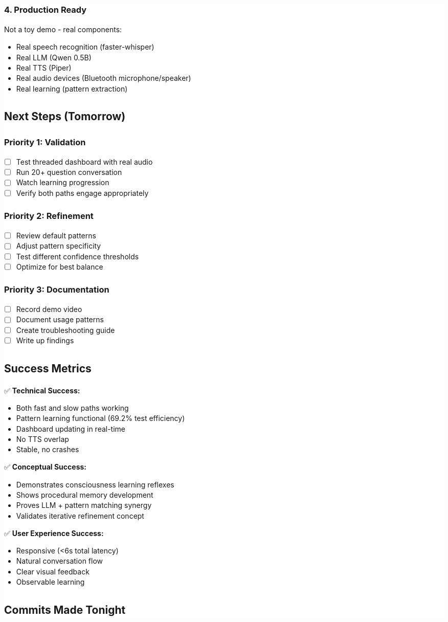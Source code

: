 ### 4. Production Ready
Not a toy demo - real components:
- Real speech recognition (faster-whisper)
- Real LLM (Qwen 0.5B)
- Real TTS (Piper)
- Real audio devices (Bluetooth microphone/speaker)
- Real learning (pattern extraction)

## Next Steps (Tomorrow)

### Priority 1: Validation
- [ ] Test threaded dashboard with real audio
- [ ] Run 20+ question conversation
- [ ] Watch learning progression
- [ ] Verify both paths engage appropriately

### Priority 2: Refinement
- [ ] Review default patterns
- [ ] Adjust pattern specificity
- [ ] Test different confidence thresholds
- [ ] Optimize for best balance

### Priority 3: Documentation
- [ ] Record demo video
- [ ] Document usage patterns
- [ ] Create troubleshooting guide
- [ ] Write up findings

## Success Metrics

✅ **Technical Success:**
- Both fast and slow paths working
- Pattern learning functional (69.2% test efficiency)
- Dashboard updating in real-time
- No TTS overlap
- Stable, no crashes

✅ **Conceptual Success:**
- Demonstrates consciousness learning reflexes
- Shows procedural memory development
- Proves LLM + pattern matching synergy
- Validates iterative refinement concept

✅ **User Experience Success:**
- Responsive (<6s total latency)
- Natural conversation flow
- Clear visual feedback
- Observable learning

## Commits Made Tonight

